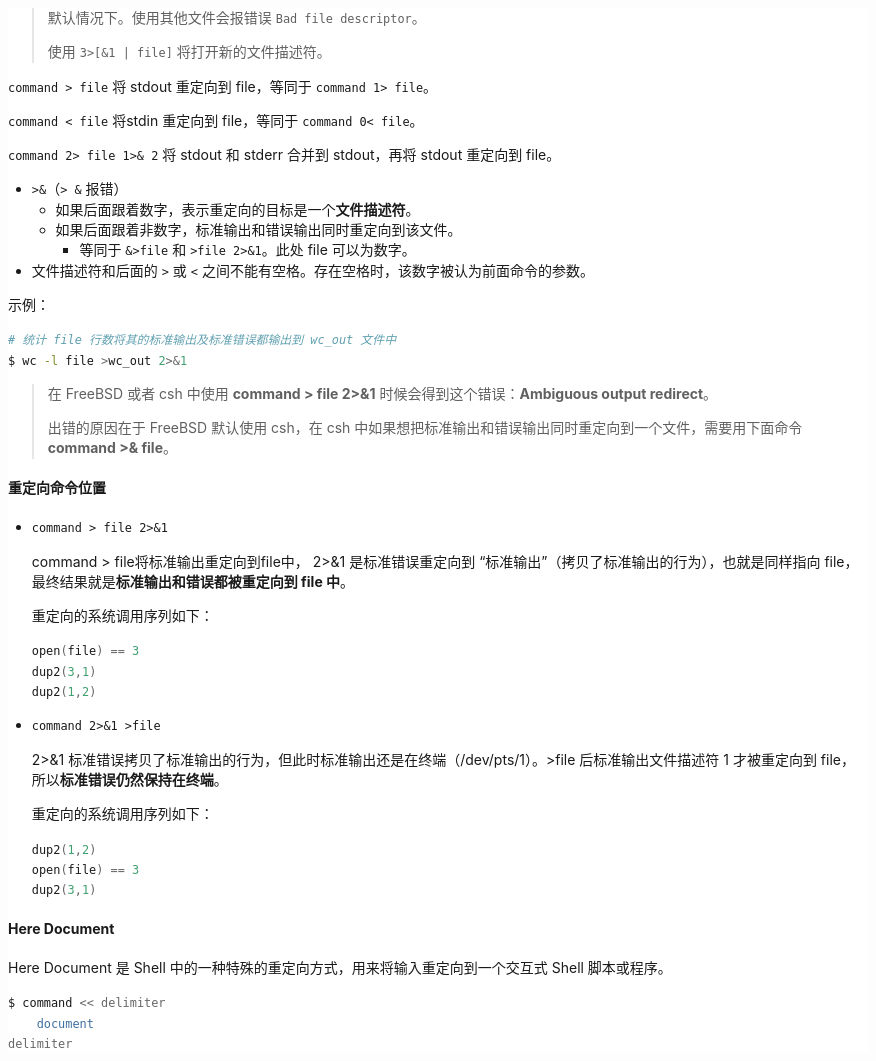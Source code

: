 > 默认情况下。使用其他文件会报错误 `Bad file descriptor`。
>
> 使用 `3>[&1 | file]` 将打开新的文件描述符。

`command > file` 将 stdout 重定向到 file，等同于 `command 1> file`。

`command < file` 将stdin 重定向到 file，等同于 `command 0< file`。

`command 2> file 1>& 2` 将 stdout 和 stderr 合并到 stdout，再将 stdout 重定向到 file。

- `>&`（`> &` 报错）
  - 如果后面跟着数字，表示重定向的目标是一个**文件描述符**。
  - 如果后面跟着非数字，标准输出和错误输出同时重定向到该文件。
    - 等同于 `&>file` 和 `>file 2>&1`。此处 file 可以为数字。
- 文件描述符和后面的 `>` 或 `<` 之间不能有空格。存在空格时，该数字被认为前面命令的参数。

示例：

```bash
# 统计 file 行数将其的标准输出及标准错误都输出到 wc_out 文件中
$ wc -l file >wc_out 2>&1
```

> 在 FreeBSD 或者 csh 中使用 **command > file 2>&1** 时候会得到这个错误：**Ambiguous output redirect**。
>
> 出错的原因在于 FreeBSD 默认使用 csh，在 csh 中如果想把标准输出和错误输出同时重定向到一个文件，需要用下面命令 **command >& file**。

#### 重定向命令位置

- `command > file 2>&1 `

  command > file将标准输出重定向到file中， 2>&1 是标准错误重定向到 “标准输出”（拷贝了标准输出的行为），也就是同样指向 file，最终结果就是**标准输出和错误都被重定向到 file 中**。 

  重定向的系统调用序列如下：

  ```c
  open(file) == 3
  dup2(3,1)
  dup2(1,2)
  ```

- `command 2>&1 >file `

   2>&1 标准错误拷贝了标准输出的行为，但此时标准输出还是在终端（/dev/pts/1）。>file 后标准输出文件描述符 1 才被重定向到 file，所以**标准错误仍然保持在终端**。
   
   重定向的系统调用序列如下：
   
   ```c
   dup2(1,2)
   open(file) == 3
   dup2(3,1) 
   ```

#### Here Document

Here Document 是 Shell 中的一种特殊的重定向方式，用来将输入重定向到一个交互式 Shell 脚本或程序。

```bash
$ command << delimiter
    document
delimiter
```

